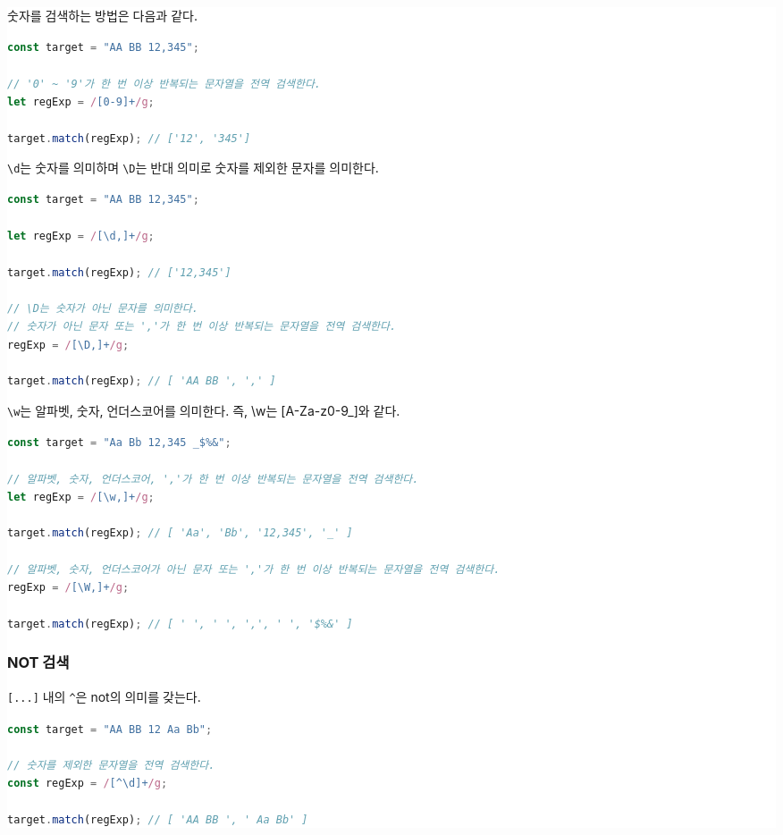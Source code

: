 숫자를 검색하는 방법은 다음과 같다.

```js
const target = "AA BB 12,345";

// '0' ~ '9'가 한 번 이상 반복되는 문자열을 전역 검색한다.
let regExp = /[0-9]+/g;

target.match(regExp); // ['12', '345']
```

`\d`는 숫자를 의미하며 `\D`는 반대 의미로 숫자를 제외한 문자를 의미한다.

```js
const target = "AA BB 12,345";

let regExp = /[\d,]+/g;

target.match(regExp); // ['12,345']

// \D는 숫자가 아닌 문자를 의미한다.
// 숫자가 아닌 문자 또는 ','가 한 번 이상 반복되는 문자열을 전역 검색한다.
regExp = /[\D,]+/g;

target.match(regExp); // [ 'AA BB ', ',' ]
```

`\w`는 알파벳, 숫자, 언더스코어를 의미한다. 즉, \w는 [A-Za-z0-9_]와 같다.

```js
const target = "Aa Bb 12,345 _$%&";

// 알파벳, 숫자, 언더스코어, ','가 한 번 이상 반복되는 문자열을 전역 검색한다.
let regExp = /[\w,]+/g;

target.match(regExp); // [ 'Aa', 'Bb', '12,345', '_' ]

// 알파벳, 숫자, 언더스코어가 아닌 문자 또는 ','가 한 번 이상 반복되는 문자열을 전역 검색한다.
regExp = /[\W,]+/g;

target.match(regExp); // [ ' ', ' ', ',', ' ', '$%&' ]
```

### NOT 검색

`[...]` 내의 `^`은 not의 의미를 갖는다.

```js
const target = "AA BB 12 Aa Bb";

// 숫자를 제외한 문자열을 전역 검색한다.
const regExp = /[^\d]+/g;

target.match(regExp); // [ 'AA BB ', ' Aa Bb' ]
```
